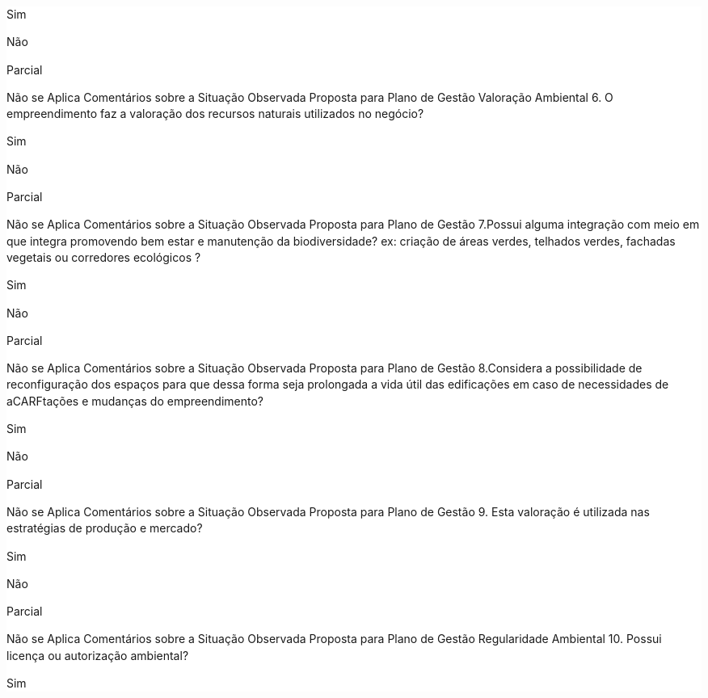 Sim

Não

Parcial

Não se Aplica
Comentários sobre a Situação Observada
Proposta para Plano de Gestão
Valoração Ambiental
6. O empreendimento faz a valoração dos recursos naturais utilizados no negócio?

Sim

Não

Parcial

Não se Aplica
Comentários sobre a Situação Observada
Proposta para Plano de Gestão
7.Possui alguma integração com meio em que integra promovendo bem estar e manutenção da biodiversidade? ex: criação de áreas verdes, telhados verdes, fachadas vegetais ou corredores ecológicos ?

Sim

Não

Parcial

Não se Aplica
Comentários sobre a Situação Observada
Proposta para Plano de Gestão
8.Considera a possibilidade de reconfiguração dos espaços para que dessa forma seja prolongada a vida útil das edificações em caso de necessidades de aCARFtações e mudanças do empreendimento?

Sim

Não

Parcial

Não se Aplica
Comentários sobre a Situação Observada
Proposta para Plano de Gestão
9. Esta valoração é utilizada nas estratégias de produção e mercado?

Sim

Não

Parcial

Não se Aplica
Comentários sobre a Situação Observada
Proposta para Plano de Gestão
Regularidade Ambiental
10. Possui licença ou autorização ambiental?

Sim
